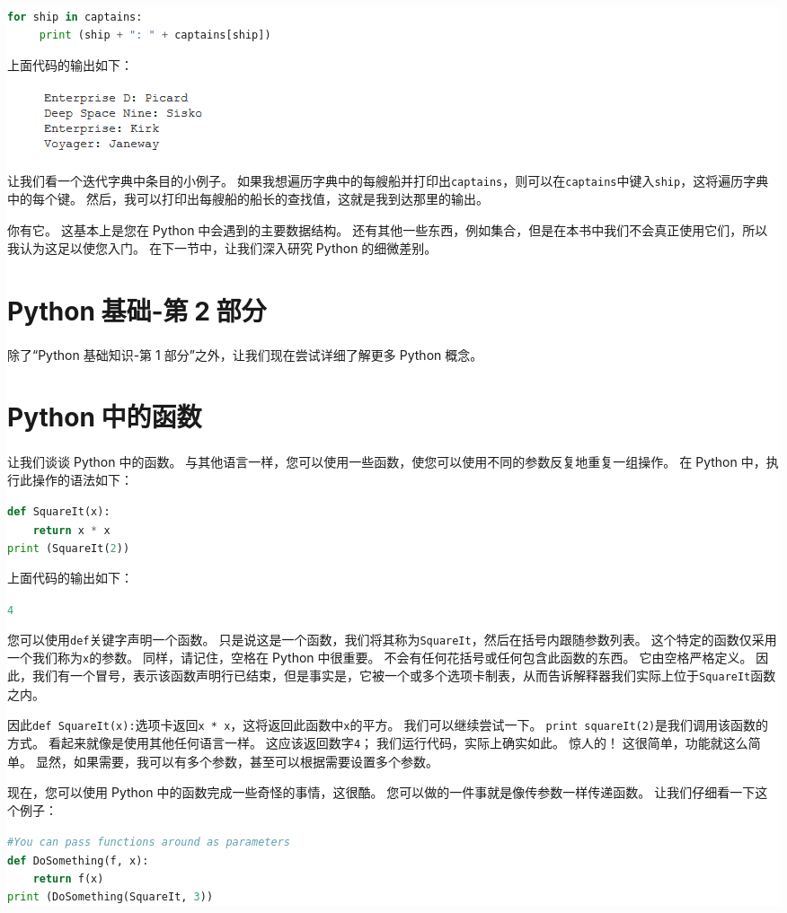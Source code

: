 ```py
for ship in captains:
     print (ship + ": " + captains[ship])

```

上面代码的输出如下：

![](img/0e877e52-c87c-4dce-ba72-9a5af88d2ec8.png)

让我们看一个迭代字典中条目的小例子。 如果我想遍历字典中的每艘船并打印出`captains`，则可以在`captains`中键入`ship`，这将遍历字典中的每个键。 然后，我可以打印出每艘船的船长的查找值，这就是我到达那里的输出。

你有它。 这基本上是您在 Python 中会遇到的主要数据结构。 还有其他一些东西，例如集合，但是在本书中我们不会真正使用它们，所以我认为这足以使您入门。 在下一节中，让我们深入研究 Python 的细微差别。

# Python 基础-第 2 部分

除了“Python 基础知识-第 1 部分”之外，让我们现在尝试详细了解更多 Python 概念。

# Python 中的函数

让我们谈谈 Python 中的函数。 与其他语言一样，您可以使用一些函数，使您可以使用不同的参数反复地重复一组操作。 在 Python 中，执行此操作的语法如下：

```py
def SquareIt(x):
    return x * x
print (SquareIt(2))

```

上面代码的输出如下：

```py
4

```

您可以使用`def`关键字声明一个函数。 只是说这是一个函数，我们将其称为`SquareIt`，然后在括号内跟随参数列表。 这个特定的函数仅采用一个我们称为`x`的参数。 同样，请记住，空格在 Python 中很重要。 不会有任何花括号或任何包含此函数的东西。 它由空格严格定义。 因此，我们有一个冒号，表示该函数声明行已结束，但是事实是，它被一个或多个选项卡制表，从而告诉解释器我们实际上位于`SquareIt`函数之内。

因此`def SquareIt(x):`选项卡返回`x * x`，这将返回此函数中`x`的平方。 我们可以继续尝试一下。 `print squareIt(2)`是我们调用该函数的方式。 看起来就像是使用其他任何语言一样。 这应该返回数字`4`； 我们运行代码，实际上确实如此。 惊人的！ 这很简单，功能就这么简单。 显然，如果需要，我可以有多个参数，甚至可以根据需要设置多个参数。

现在，您可以使用 Python 中的函数完成一些奇怪的事情，这很酷。 您可以做的一件事就是像传参数一样传递函数。 让我们仔细看一下这个例子：

```py
#You can pass functions around as parameters
def DoSomething(f, x):
    return f(x)
print (DoSomething(SquareIt, 3))

```

